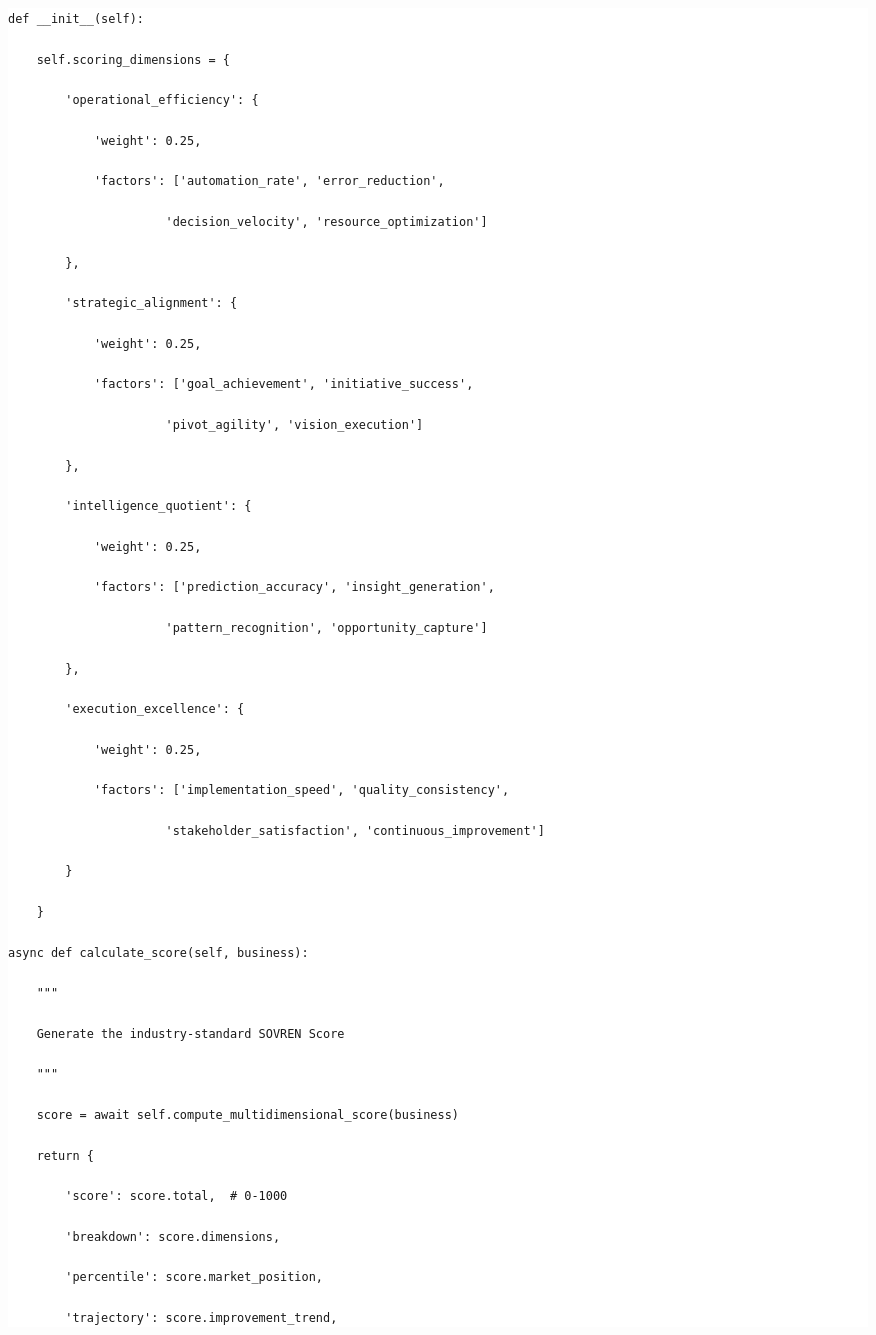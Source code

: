     def __init__(self):

        self.scoring_dimensions = {

            'operational_efficiency': {

                'weight': 0.25,

                'factors': ['automation_rate', 'error_reduction', 

                          'decision_velocity', 'resource_optimization']

            },

            'strategic_alignment': {

                'weight': 0.25,

                'factors': ['goal_achievement', 'initiative_success',

                          'pivot_agility', 'vision_execution']

            },

            'intelligence_quotient': {

                'weight': 0.25,

                'factors': ['prediction_accuracy', 'insight_generation',

                          'pattern_recognition', 'opportunity_capture']

            },

            'execution_excellence': {

                'weight': 0.25,

                'factors': ['implementation_speed', 'quality_consistency',

                          'stakeholder_satisfaction', 'continuous_improvement']

            }

        }

    async def calculate_score(self, business):

        """

        Generate the industry-standard SOVREN Score

        """

        score = await self.compute_multidimensional_score(business)

        return {

            'score': score.total,  # 0-1000

            'breakdown': score.dimensions,

            'percentile': score.market_position,

            'trajectory': score.improvement_trend,
